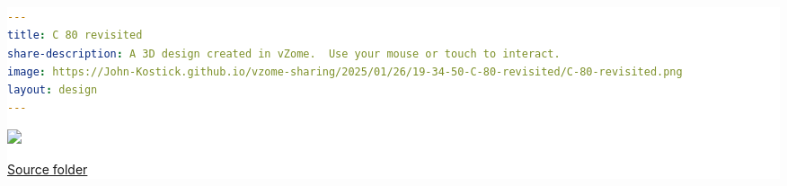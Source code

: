 ```yaml
---
title: C 80 revisited
share-description: A 3D design created in vZome.  Use your mouse or touch to interact.
image: https://John-Kostick.github.io/vzome-sharing/2025/01/26/19-34-50-C-80-revisited/C-80-revisited.png
layout: design
---
```


  
  <div style='display:flex;'><div style='margin: auto;'><vzome-viewer-previous label='prev step'></vzome-viewer-previous><vzome-viewer-next label='next step'></vzome-viewer-next></div></div>
  <vzome-viewer style="width: 100%; height: 60dvh" indexed='true'
        src="https://John-Kostick.github.io/vzome-sharing/2025/01/26/19-34-50-C-80-revisited/C-80-revisited.vZome" >
    <img  style="width: 100%"
        src="https://John-Kostick.github.io/vzome-sharing/2025/01/26/19-34-50-C-80-revisited/C-80-revisited.png" >
  </vzome-viewer>


[Source folder](<https://github.com/John-Kostick/vzome-sharing/tree/main/2025/01/26/19-34-50-C-80-revisited/>)
